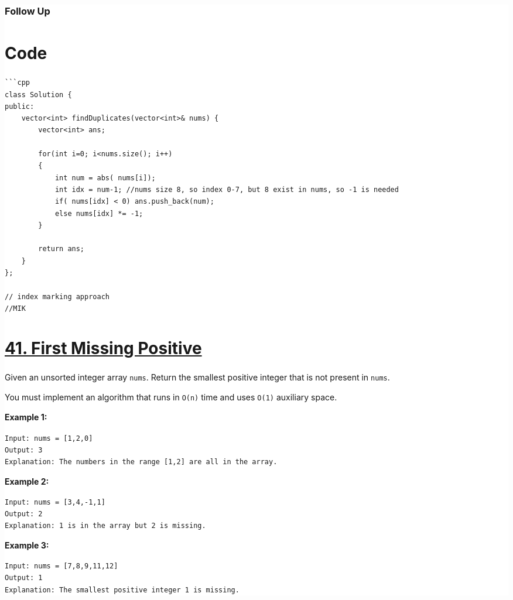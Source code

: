 ### Follow Up
# Code
```
```cpp
class Solution {
public:
    vector<int> findDuplicates(vector<int>& nums) {
        vector<int> ans;

        for(int i=0; i<nums.size(); i++)
        {
            int num = abs( nums[i]);
            int idx = num-1; //nums size 8, so index 0-7, but 8 exist in nums, so -1 is needed
            if( nums[idx] < 0) ans.push_back(num);
            else nums[idx] *= -1;
        }

        return ans;
    }
};

// index marking approach
//MIK
```

# [41. First Missing Positive](https://leetcode.com/problems/first-missing-positive/description/?envType=daily-question&envId=2024-03-26)

Given an unsorted integer array `nums`. Return the smallest positive integer that is not present in `nums`.

You must implement an algorithm that runs in `O(n)` time and uses `O(1)` auxiliary space.

**Example 1:** 

```
Input: nums = [1,2,0]
Output: 3
Explanation: The numbers in the range [1,2] are all in the array.
```

**Example 2:** 

```
Input: nums = [3,4,-1,1]
Output: 2
Explanation: 1 is in the array but 2 is missing.
```

**Example 3:** 

```
Input: nums = [7,8,9,11,12]
Output: 1
Explanation: The smallest positive integer 1 is missing.
```
